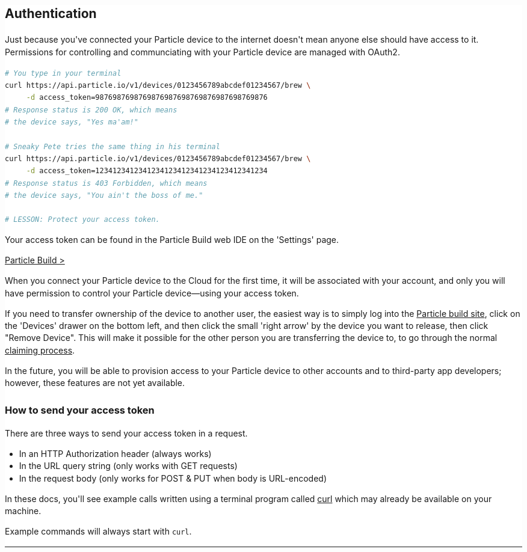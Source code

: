 
Authentication
-------

Just because you've connected your Particle device to the internet doesn't mean anyone else should have access to it.
Permissions for controlling and communciating with your Particle device are managed with OAuth2.

```bash
# You type in your terminal
curl https://api.particle.io/v1/devices/0123456789abcdef01234567/brew \
     -d access_token=9876987698769876987698769876987698769876
# Response status is 200 OK, which means
# the device says, "Yes ma'am!"

# Sneaky Pete tries the same thing in his terminal
curl https://api.particle.io/v1/devices/0123456789abcdef01234567/brew \
     -d access_token=1234123412341234123412341234123412341234
# Response status is 403 Forbidden, which means
# the device says, "You ain't the boss of me."

# LESSON: Protect your access token.
```

Your access token can be found in the Particle Build web IDE on the 'Settings' page.

[Particle Build >](https://build.particle.io)

When you connect your Particle device to the Cloud for the first time, it will be associated with your account,
and only you will have permission to control your Particle device—using your access token.

If you need to transfer ownership of the device to another user, the easiest way is to simply log into the [Particle build site](https://build.particle.io), click on the 'Devices' drawer on the bottom left, and then click the small 'right arrow' by the device you want to release, then click "Remove Device". This will make it possible for the other person you are transferring the device to, to go through the normal [claiming process](../start).

In the future, you will be able to provision access to your Particle device to other accounts
and to third-party app developers; however, these features are not yet available.



### How to send your access token

There are three ways to send your access token in a request.

* In an HTTP Authorization header (always works)
* In the URL query string (only works with GET requests)
* In the request body (only works for POST & PUT when body is URL-encoded)

In these docs, you'll see example calls written using a terminal program called
[curl](http://curl.haxx.se/)
which may already be available on your machine.

Example commands will always start with `curl`.

---

